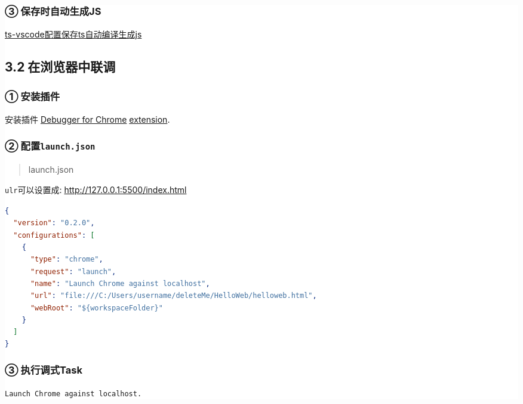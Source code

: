 

### ③  保存时自动生成JS

[ts-vscode配置保存ts自动编译生成js](https://blog.csdn.net/Dong_Alex/article/details/103589016)



## 3.2 在浏览器中联调



### ① 安装插件

安装插件 [Debugger for Chrome](https://marketplace.visualstudio.com/items?itemName=msjsdiag.debugger-for-chrome) [extension](https://code.visualstudio.com/docs/editor/extension-gallery). 



### ② 配置`launch.json`



> launch.json

`ulr`可以设置成: http://127.0.0.1:5500/index.html

```json
{
  "version": "0.2.0",
  "configurations": [
    {
      "type": "chrome",
      "request": "launch",
      "name": "Launch Chrome against localhost",
      "url": "file:///C:/Users/username/deleteMe/HelloWeb/helloweb.html",
      "webRoot": "${workspaceFolder}"
    }
  ]
}
```



### ③ 执行调式Task

` Launch Chrome against localhost. `


